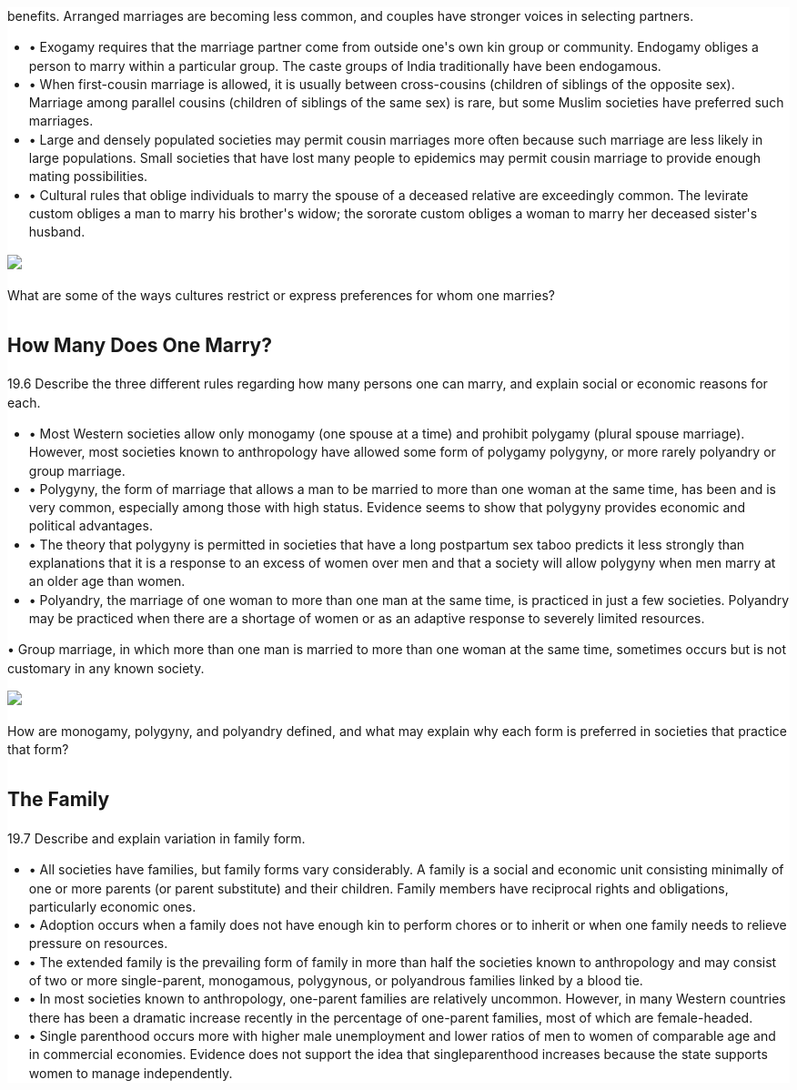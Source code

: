 benefits. Arranged marriages are becoming less common, and couples have stronger voices in selecting partners.

- • Exogamy requires that the marriage partner come from outside one's own kin group or community. Endogamy obliges a person to marry within a particular group. The caste groups of India traditionally have been endogamous.
- • When first-cousin marriage is allowed, it is usually between cross-cousins (children of siblings of the opposite sex). Marriage among parallel cousins (children of siblings of the same sex) is rare, but some Muslim societies have preferred such marriages.
- • Large and densely populated societies may permit cousin marriages more often because such marriage are less likely in large populations. Small societies that have lost many people to epidemics may permit cousin marriage to provide enough mating possibilities.
- • Cultural rules that oblige individuals to marry the spouse of a deceased relative are exceedingly common. The levirate custom obliges a man to marry his brother's widow; the sororate custom obliges a woman to marry her deceased sister's husband.

![](_page_27_Picture_19.jpeg)

What are some of the ways cultures restrict or express preferences for whom one marries?

## How Many Does One Marry?

19.6 Describe the three different rules regarding how many persons one can marry, and explain social or economic reasons for each.

- • Most Western societies allow only monogamy (one spouse at a time) and prohibit polygamy (plural spouse marriage). However, most societies known to anthropology have allowed some form of polygamy polygyny, or more rarely polyandry or group marriage.
- • Polygyny, the form of marriage that allows a man to be married to more than one woman at the same time, has been and is very common, especially among those with high status. Evidence seems to show that polygyny provides economic and political advantages.
- • The theory that polygyny is permitted in societies that have a long postpartum sex taboo predicts it less strongly than explanations that it is a response to an excess of women over men and that a society will allow polygyny when men marry at an older age than women.
- • Polyandry, the marriage of one woman to more than one man at the same time, is practiced in just a few societies. Polyandry may be practiced when there are a shortage of women or as an adaptive response to severely limited resources.

• Group marriage, in which more than one man is married to more than one woman at the same time, sometimes occurs but is not customary in any known society.

![](_page_28_Picture_2.jpeg)

How are monogamy, polygyny, and polyandry defined, and what may explain why each form is preferred in societies that practice that form?

## The Family

19.7 Describe and explain variation in family form.

- • All societies have families, but family forms vary considerably. A family is a social and economic unit consisting minimally of one or more parents (or parent substitute) and their children. Family members have reciprocal rights and obligations, particularly economic ones.
- • Adoption occurs when a family does not have enough kin to perform chores or to inherit or when one family needs to relieve pressure on resources.
- • The extended family is the prevailing form of family in more than half the societies known to anthropology and may consist of two or more single-parent, monogamous, polygynous, or polyandrous families linked by a blood tie.
- • In most societies known to anthropology, one-parent families are relatively uncommon. However, in many Western countries there has been a dramatic increase recently in the percentage of one-parent families, most of which are female-headed.
- • Single parenthood occurs more with higher male unemployment and lower ratios of men to women of comparable age and in commercial economies. Evidence does not support the idea that singleparenthood increases because the state supports women to manage independently.
